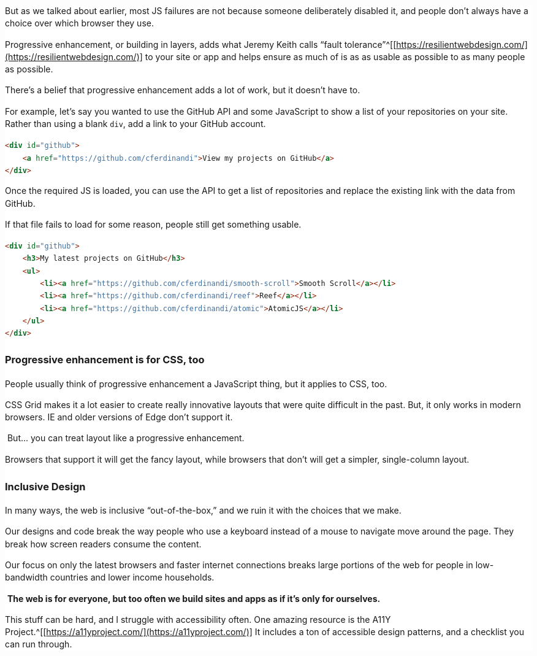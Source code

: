 But as we talked about earlier, most JS failures are not because someone deliberately disabled it, and people don’t always have a choice over which browser they use.

Progressive enhancement, or building in layers, adds what Jeremy Keith calls “fault tolerance”^[[https://resilientwebdesign.com/](https://resilientwebdesign.com/)] to your site or app and helps ensure as much of is as as usable as possible to as many people as possible.

There’s a belief that progressive enhancement adds a lot of work, but it doesn’t have to.

For example, let’s say you wanted to use the GitHub API and some JavaScript to show a list of your repositories on your site. Rather than using a blank `div`, add a link to your GitHub account.

```html
<div id="github">
	<a href="https://github.com/cferdinandi">View my projects on GitHub</a>
</div>
```

Once the required JS is loaded, you can use the API to get a list of repositories and replace the existing link with the data from GitHub.

If that file fails to load for some reason, people still get something usable.

```html
<div id="github">
	<h3>My latest projects on GitHub</h3>
	<ul>
		<li><a href="https://github.com/cferdinandi/smooth-scroll">Smooth Scroll</a></li>
		<li><a href="https://github.com/cferdinandi/reef">Reef</a></li>
		<li><a href="https://github.com/cferdinandi/atomic">AtomicJS</a></li>
	</ul>
</div>
```

### Progressive enhancement is for CSS, too

People usually think of progressive enhancement a JavaScript thing, but it applies to CSS, too.

CSS Grid makes it a lot easier to create really innovative layouts that were quite difficult in the past. But, it only works in modern browsers. IE and older versions of Edge don’t support it.

 But... you can treat layout like a progressive enhancement.

Browsers that support it will get the fancy layout, while browsers that don’t will get a simpler, single-column layout.

### Inclusive Design

In many ways, the web is inclusive “out-of-the-box,” and we ruin it with the choices that we make.

Our designs and code break the way people who use a keyboard instead of a mouse to navigate move around the page. They break how screen readers consume the content.

Our focus on only the latest browsers and faster internet connections breaks large portions of the web for people in low-bandwidth countries and lower income households.

 **The web is for everyone, but too often we build sites and apps as if it’s only for ourselves.**

This stuff can be hard, and I struggle with accessibility often. One amazing resource is the A11Y Project.^[[https://a11yproject.com/](https://a11yproject.com/)] It includes a ton of accessible design patterns, and a checklist you can run through.
